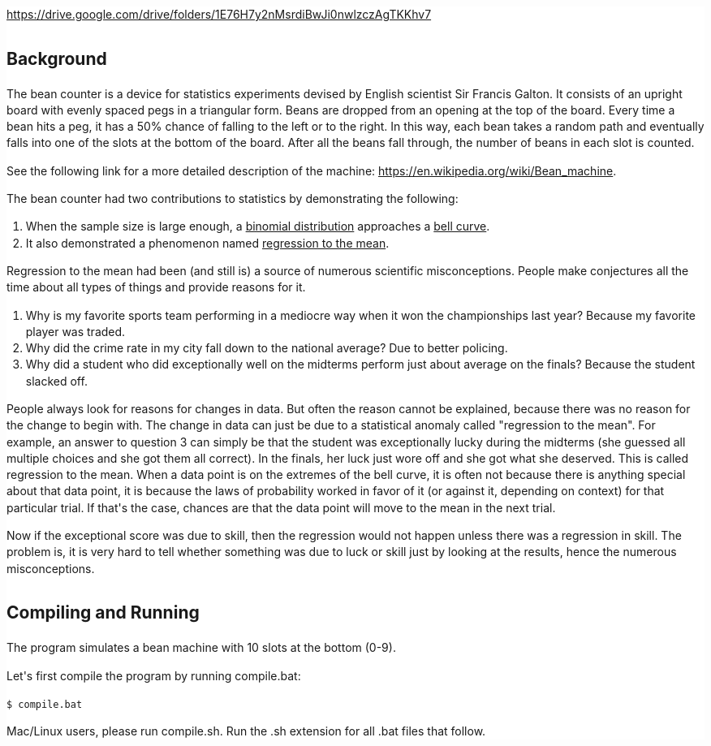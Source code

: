 https://drive.google.com/drive/folders/1E76H7y2nMsrdiBwJi0nwlzczAgTKKhv7

## Background

The bean counter is a device for statistics experiments devised by English
scientist Sir Francis Galton. It consists of an upright board with evenly
spaced pegs in a triangular form.  Beans are dropped from an opening at the top
of the board. Every time a bean hits a peg, it has a 50% chance of falling to
the left or to the right.  In this way, each bean takes a random path and
eventually falls into one of the slots at the bottom of the board.  After all
the beans fall through, the number of beans in each slot is counted.

See the following link for a more detailed description of the machine:
https://en.wikipedia.org/wiki/Bean_machine.

The bean counter had two contributions to statistics by demonstrating the following:
1. When the sample size is large enough, a [binomial distribution](https://en.wikipedia.org/wiki/Binomial_distribution) approaches a [bell curve](https://en.wikipedia.org/wiki/Normal_distribution).
2. It also demonstrated a phenomenon named [regression to the mean](https://en.wikipedia.org/wiki/Regression_toward_the_mean).

Regression to the mean had been (and still is) a source of numerous scientific
misconceptions.  People make conjectures all the time about all types of things
and provide reasons for it.

1. Why is my favorite sports team performing in a mediocre way when it won the championships last year?  Because my favorite player was traded.
2. Why did the crime rate in my city fall down to the national average?  Due to better policing.
3. Why did a student who did exceptionally well on the midterms perform just about average on the finals?  Because the student slacked off.

People always look for reasons for changes in data.  But often the reason
cannot be explained, because there was no reason for the change to begin with.
The change in data can just be due to a statistical anomaly called "regression
to the mean".  For example, an answer to question 3 can simply be that the
student was exceptionally lucky during the midterms (she guessed all multiple
choices and she got them all correct).  In the finals, her luck just wore off
and she got what she deserved.  This is called regression to the mean.
When a data point is on the extremes of the bell curve, it is often not because
there is anything special about that data point, it is because the laws of
probability worked in favor of it (or against it, depending on context) for
that particular trial.  If that's the case, chances are that the data point
will move to the mean in the next trial.

Now if the exceptional score was due to skill, then the regression would not
happen unless there was a regression in skill.  The problem is, it is very hard
to tell whether something was due to luck or skill just by looking at the
results, hence the numerous misconceptions.

## Compiling and Running

The program simulates a bean machine with 10 slots at the bottom (0-9).

Let's first compile the program by running compile.bat:
```
$ compile.bat
```
Mac/Linux users, please run compile.sh.  Run the .sh extension for all .bat files that follow.
